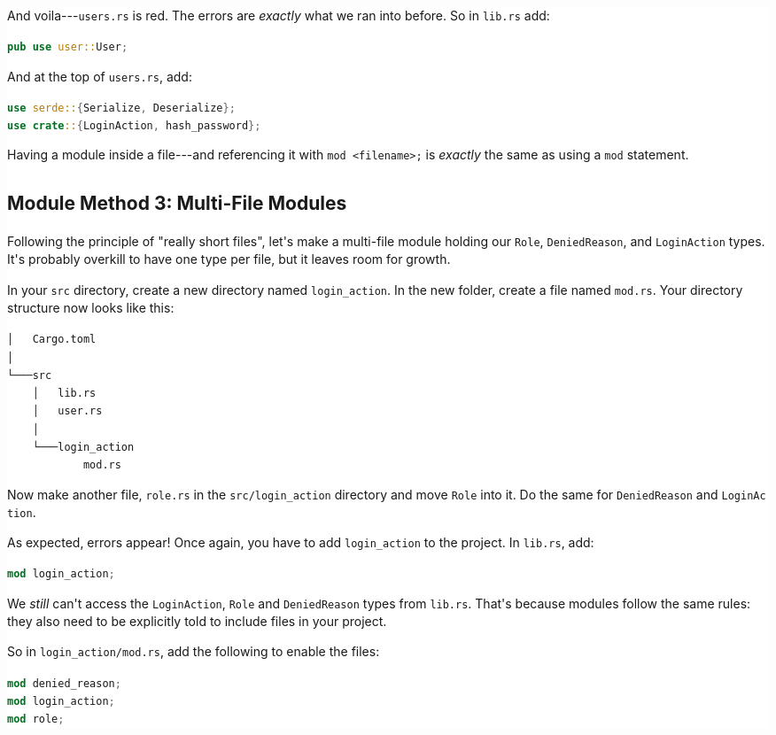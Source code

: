 And voila---`users.rs` is red. The errors are *exactly* what we ran into before. So in `lib.rs` add:

```rust
pub use user::User;
```

And at the top of `users.rs`, add:

```rust
use serde::{Serialize, Deserialize};
use crate::{LoginAction, hash_password};
```

Having a module inside a file---and referencing it with `mod <filename>;` is *exactly* the same as using a `mod` statement.

## Module Method 3: Multi-File Modules

Following the principle of "really short files", let's make a multi-file module holding our `Role`, `DeniedReason`, and `LoginAction` types. It's probably overkill to have one type per file, but it leaves room for growth.

In your `src` directory, create a new directory named `login_action`. In the new folder, create a file named `mod.rs`. Your directory structure now looks like this:

```
│   Cargo.toml
│
└───src
    │   lib.rs
    │   user.rs
    │
    └───login_action
            mod.rs
```

Now make another file, `role.rs` in the `src/login_action` directory and move `Role` into it. Do the same for `DeniedReason` and `LoginAction`.

As expected, errors appear! Once again, you have to add `login_action` to the project. In `lib.rs`, add:

```rust
mod login_action;
```

We *still* can't access the `LoginAction`, `Role` and `DeniedReason` types from `lib.rs`. That's because modules follow the same rules: they also need to be explicitly told to include files in your project.

So in `login_action/mod.rs`, add the following to enable the files:

```rust
mod denied_reason;
mod login_action;
mod role;
```
